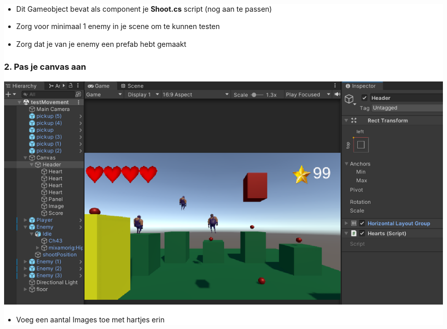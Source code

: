 - Dit Gameobject bevat als component je **Shoot.cs** script (nog aan te passen)

- Zorg voor minimaal 1 enemy in je scene om te kunnen testen

- Zorg dat je van je enemy een prefab hebt gemaakt

### 2. Pas je canvas aan

![L7 Canvas](../tutorial_gfx/l7_canvas.png)

- Voeg een aantal Images toe met hartjes erin
